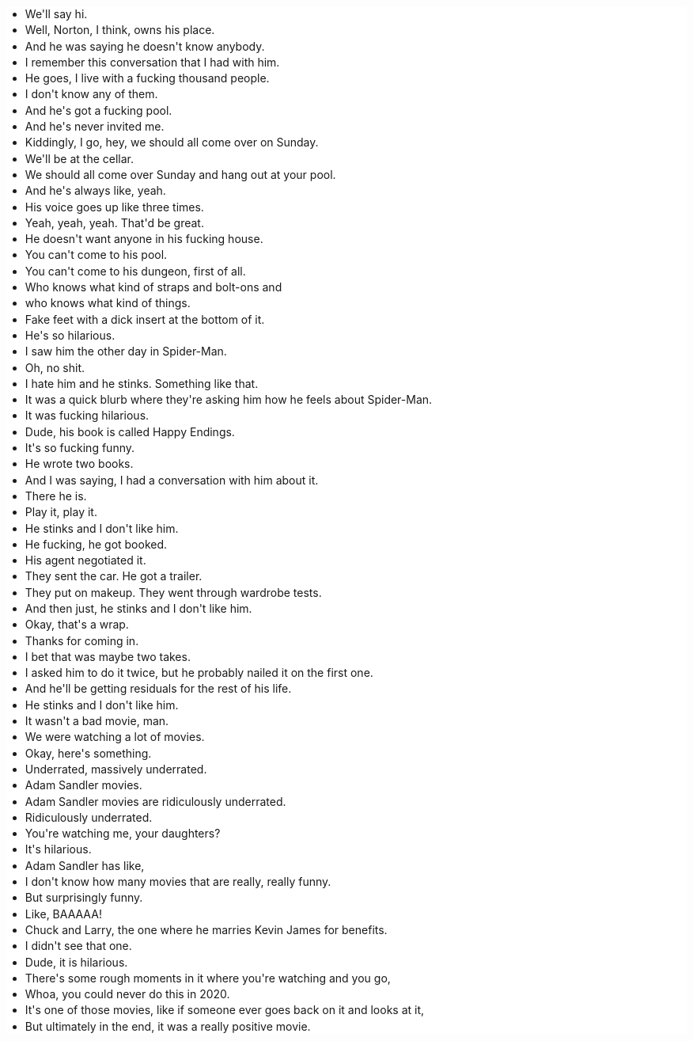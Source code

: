 *  We'll say hi.
*  Well, Norton, I think, owns his place.
*  And he was saying he doesn't know anybody.
*  I remember this conversation that I had with him.
*  He goes, I live with a fucking thousand people.
*  I don't know any of them.
*  And he's got a fucking pool.
*  And he's never invited me.
*  Kiddingly, I go, hey, we should all come over on Sunday.
*  We'll be at the cellar.
*  We should all come over Sunday and hang out at your pool.
*  And he's always like, yeah.
*  His voice goes up like three times.
*  Yeah, yeah, yeah. That'd be great.
*  He doesn't want anyone in his fucking house.
*  You can't come to his pool.
*  You can't come to his dungeon, first of all.
*  Who knows what kind of straps and bolt-ons and
*  who knows what kind of things.
*  Fake feet with a dick insert at the bottom of it.
*  He's so hilarious.
*  I saw him the other day in Spider-Man.
*  Oh, no shit.
*  I hate him and he stinks. Something like that.
*  It was a quick blurb where they're asking him how he feels about Spider-Man.
*  It was fucking hilarious.
*  Dude, his book is called Happy Endings.
*  It's so fucking funny.
*  He wrote two books.
*  And I was saying, I had a conversation with him about it.
*  There he is.
*  Play it, play it.
*  He stinks and I don't like him.
*  He fucking, he got booked.
*  His agent negotiated it.
*  They sent the car. He got a trailer.
*  They put on makeup. They went through wardrobe tests.
*  And then just, he stinks and I don't like him.
*  Okay, that's a wrap.
*  Thanks for coming in.
*  I bet that was maybe two takes.
*  I asked him to do it twice, but he probably nailed it on the first one.
*  And he'll be getting residuals for the rest of his life.
*  He stinks and I don't like him.
*  It wasn't a bad movie, man.
*  We were watching a lot of movies.
*  Okay, here's something.
*  Underrated, massively underrated.
*  Adam Sandler movies.
*  Adam Sandler movies are ridiculously underrated.
*  Ridiculously underrated.
*  You're watching me, your daughters?
*  It's hilarious.
*  Adam Sandler has like,
*  I don't know how many movies that are really, really funny.
*  But surprisingly funny.
*  Like, BAAAAA!
*  Chuck and Larry, the one where he marries Kevin James for benefits.
*  I didn't see that one.
*  Dude, it is hilarious.
*  There's some rough moments in it where you're watching and you go,
*  Whoa, you could never do this in 2020.
*  It's one of those movies, like if someone ever goes back on it and looks at it,
*  But ultimately in the end, it was a really positive movie.